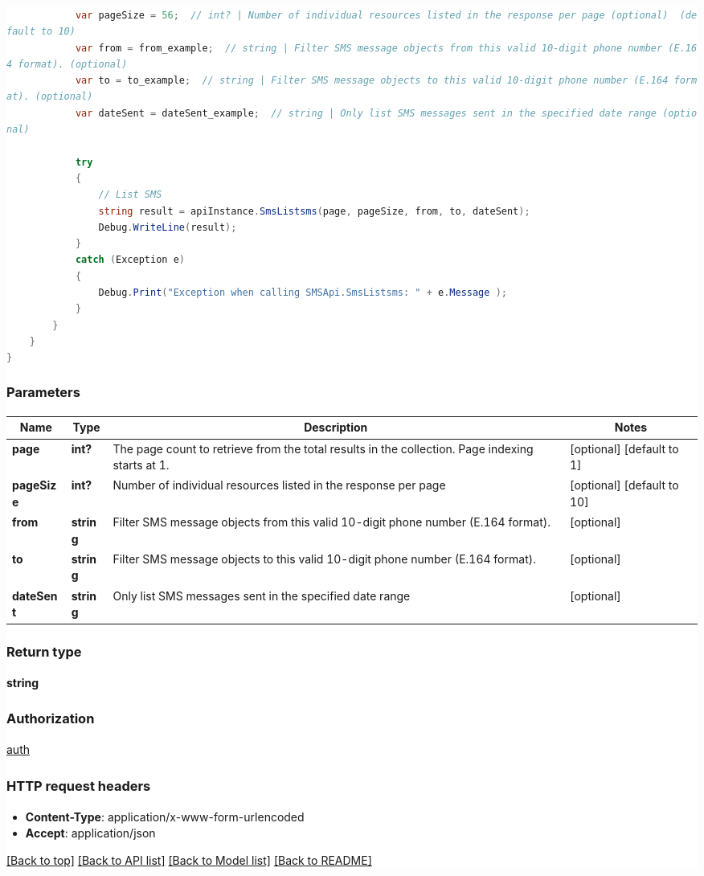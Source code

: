 ```csharp
            var pageSize = 56;  // int? | Number of individual resources listed in the response per page (optional)  (default to 10)
            var from = from_example;  // string | Filter SMS message objects from this valid 10-digit phone number (E.164 format). (optional) 
            var to = to_example;  // string | Filter SMS message objects to this valid 10-digit phone number (E.164 format). (optional) 
            var dateSent = dateSent_example;  // string | Only list SMS messages sent in the specified date range (optional) 

            try
            {
                // List SMS
                string result = apiInstance.SmsListsms(page, pageSize, from, to, dateSent);
                Debug.WriteLine(result);
            }
            catch (Exception e)
            {
                Debug.Print("Exception when calling SMSApi.SmsListsms: " + e.Message );
            }
        }
    }
}
```

### Parameters

Name | Type | Description  | Notes
------------- | ------------- | ------------- | -------------
 **page** | **int?**| The page count to retrieve from the total results in the collection. Page indexing starts at 1. | [optional] [default to 1]
 **pageSize** | **int?**| Number of individual resources listed in the response per page | [optional] [default to 10]
 **from** | **string**| Filter SMS message objects from this valid 10-digit phone number (E.164 format). | [optional] 
 **to** | **string**| Filter SMS message objects to this valid 10-digit phone number (E.164 format). | [optional] 
 **dateSent** | **string**| Only list SMS messages sent in the specified date range | [optional] 

### Return type

**string**

### Authorization

[auth](../README.md#auth)

### HTTP request headers

 - **Content-Type**: application/x-www-form-urlencoded
 - **Accept**: application/json

[[Back to top]](#) [[Back to API list]](../README.md#documentation-for-api-endpoints) [[Back to Model list]](../README.md#documentation-for-models) [[Back to README]](../README.md)
